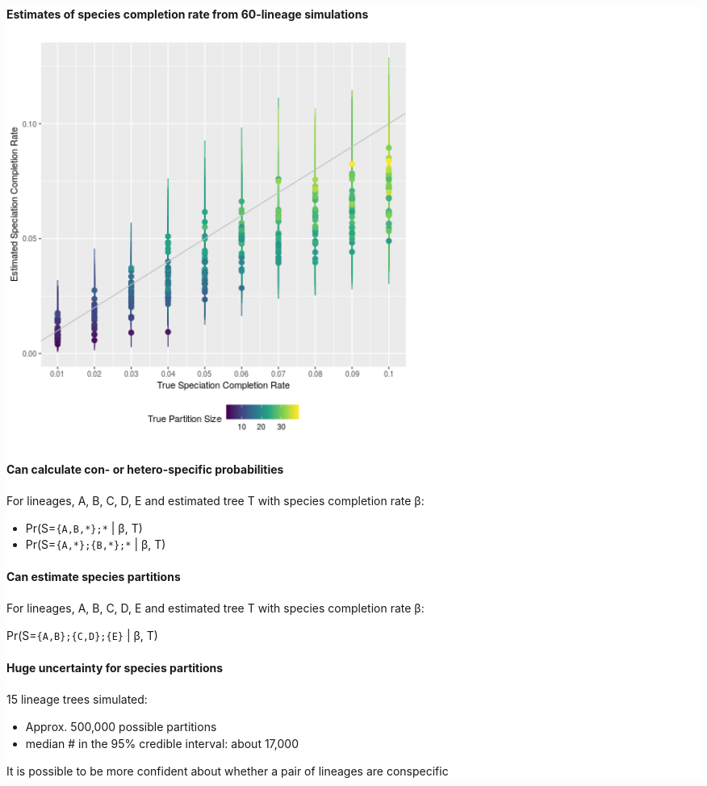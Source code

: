


#### Estimates of species completion rate from 60-lineage simulations
<img src="images/delineate-sp-rate-est.png" width="500px" />




#### Can calculate con- or hetero-specific probabilities

For lineages, A, B, C, D, E and estimated tree T with species completion rate β:

* Pr(S=`{A,B,*};*` | β, T)
* Pr(S=`{A,*};{B,*};*` | β, T)



#### Can estimate species partitions

For lineages, A, B, C, D, E and estimated tree T with species completion rate β:

Pr(S=`{A,B};{C,D};{E}` | β, T)



#### Huge uncertainty for species partitions

15 lineage trees simulated:
  * Approx. 500,000 possible partitions
  * median # in the 95% credible interval: about 17,000

It is possible to be more confident about whether a pair of lineages are conspecific
